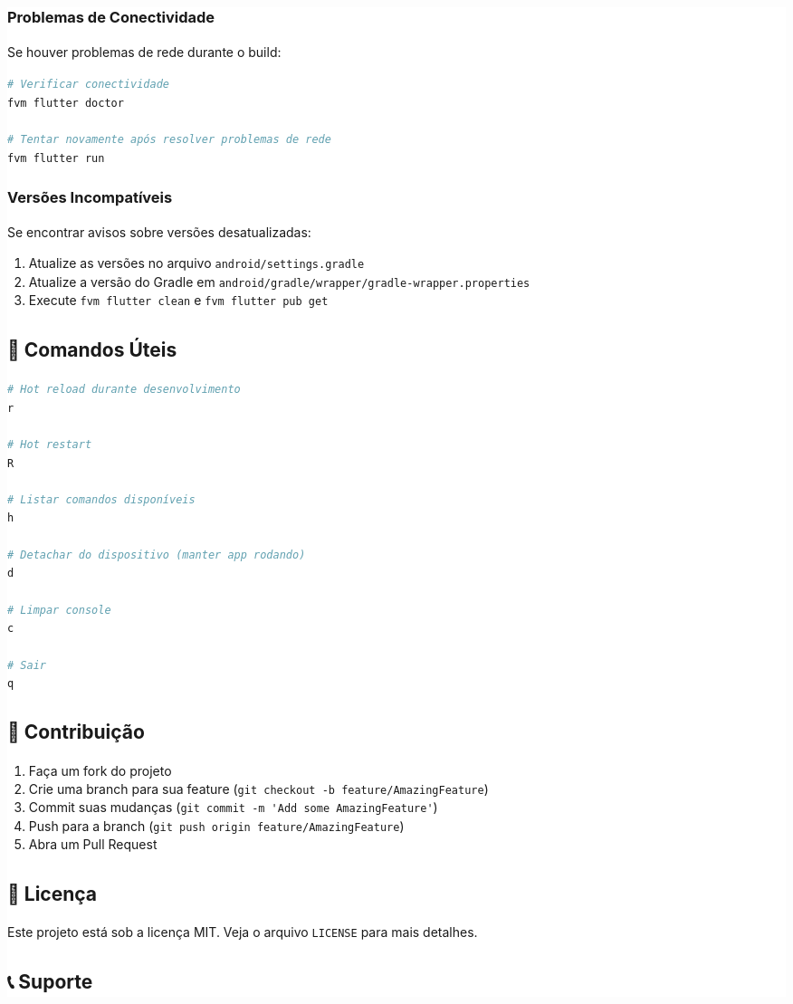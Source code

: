### Problemas de Conectividade
Se houver problemas de rede durante o build:
```bash
# Verificar conectividade
fvm flutter doctor

# Tentar novamente após resolver problemas de rede
fvm flutter run
```

### Versões Incompatíveis
Se encontrar avisos sobre versões desatualizadas:
1. Atualize as versões no arquivo `android/settings.gradle`
2. Atualize a versão do Gradle em `android/gradle/wrapper/gradle-wrapper.properties`
3. Execute `fvm flutter clean` e `fvm flutter pub get`

## 📝 Comandos Úteis

```bash
# Hot reload durante desenvolvimento
r

# Hot restart
R

# Listar comandos disponíveis
h

# Detachar do dispositivo (manter app rodando)
d

# Limpar console
c

# Sair
q
```

## 🤝 Contribuição

1. Faça um fork do projeto
2. Crie uma branch para sua feature (`git checkout -b feature/AmazingFeature`)
3. Commit suas mudanças (`git commit -m 'Add some AmazingFeature'`)
4. Push para a branch (`git push origin feature/AmazingFeature`)
5. Abra um Pull Request

## 📄 Licença

Este projeto está sob a licença MIT. Veja o arquivo `LICENSE` para mais detalhes.

## 📞 Suporte
